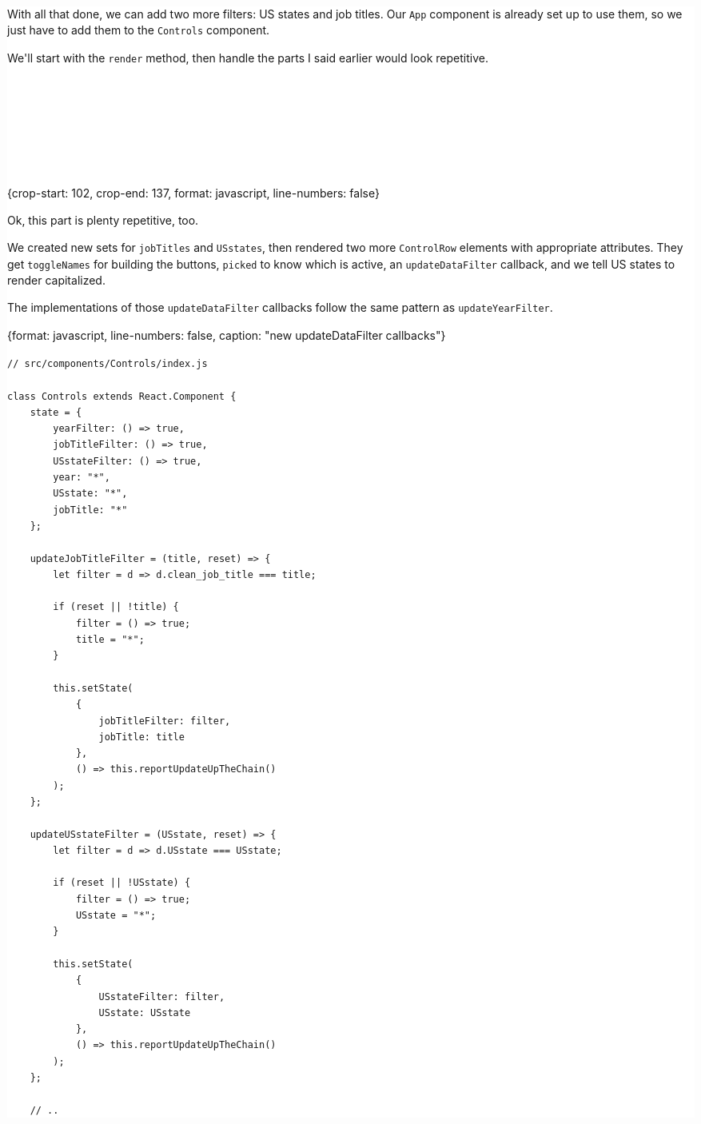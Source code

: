 With all that done, we can add two more filters: US states and job titles. Our `App` component is already set up to use them, so we just have to add them to the `Controls` component.

We'll start with the `render` method, then handle the parts I said earlier would look repetitive.

{crop-start: 102, crop-end: 137, format: javascript, line-numbers: false}
![Adding two more rows to Controls](code_samples/es6v2/components/Controls/index.js)

Ok, this part is plenty repetitive, too.

We created new sets for `jobTitles` and `USstates`, then rendered two more `ControlRow` elements with appropriate attributes. They get `toggleNames` for building the buttons, `picked` to know which is active, an `updateDataFilter` callback, and we tell US states to render capitalized.

The implementations of those `updateDataFilter` callbacks follow the same pattern as `updateYearFilter`.

{format: javascript, line-numbers: false, caption: "new updateDataFilter callbacks"}
```
// src/components/Controls/index.js

class Controls extends React.Component {
    state = {
        yearFilter: () => true,
        jobTitleFilter: () => true,
        USstateFilter: () => true,
        year: "*",
        USstate: "*",
        jobTitle: "*"
    };

    updateJobTitleFilter = (title, reset) => {
        let filter = d => d.clean_job_title === title;

        if (reset || !title) {
            filter = () => true;
            title = "*";
        }

        this.setState(
            {
                jobTitleFilter: filter,
                jobTitle: title
            },
            () => this.reportUpdateUpTheChain()
        );
    };

    updateUSstateFilter = (USstate, reset) => {
        let filter = d => d.USstate === USstate;

        if (reset || !USstate) {
            filter = () => true;
            USstate = "*";
        }

        this.setState(
            {
                USstateFilter: filter,
                USstate: USstate
            },
            () => this.reportUpdateUpTheChain()
        );
    };
    
    // ..
```